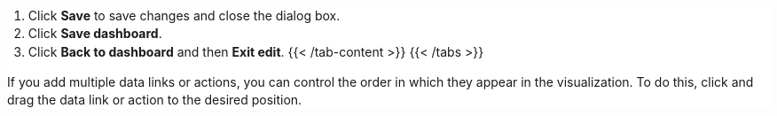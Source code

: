 1. Click **Save** to save changes and close the dialog box.
1. Click **Save dashboard**.
1. Click **Back to dashboard** and then **Exit edit**.
   {{< /tab-content >}}
   {{< /tabs >}}

If you add multiple data links or actions, you can control the order in which they appear in the visualization. To do this, click and drag the data link or action to the desired position.
